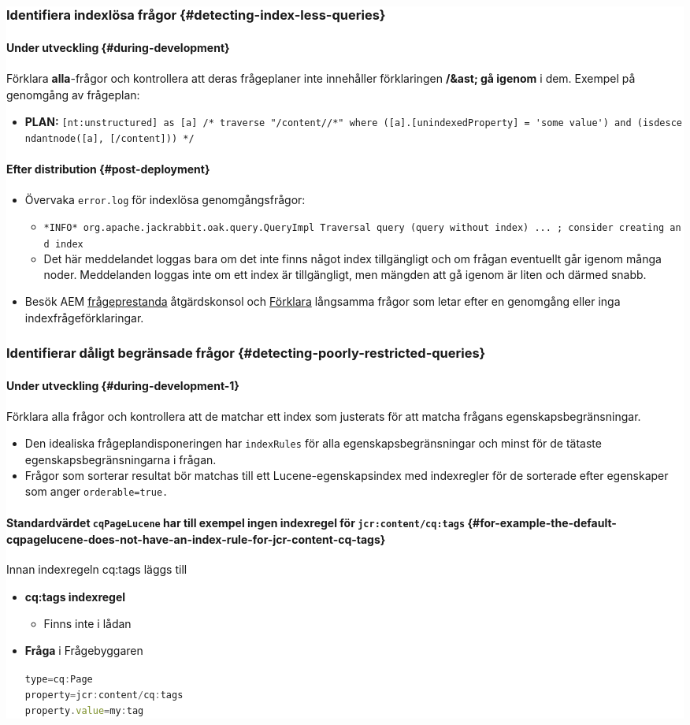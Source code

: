 ### Identifiera indexlösa frågor {#detecting-index-less-queries}

#### Under utveckling {#during-development}

Förklara **alla**-frågor och kontrollera att deras frågeplaner inte innehåller förklaringen **/&amp;ast; gå igenom** i dem. Exempel på genomgång av frågeplan:

* **PLAN:** `[nt:unstructured] as [a] /* traverse "/content//*" where ([a].[unindexedProperty] = 'some value') and (isdescendantnode([a], [/content])) */`

#### Efter distribution {#post-deployment}

* Övervaka `error.log` för indexlösa genomgångsfrågor:

   * `*INFO* org.apache.jackrabbit.oak.query.QueryImpl Traversal query (query without index) ... ; consider creating and index`
   * Det här meddelandet loggas bara om det inte finns något index tillgängligt och om frågan eventuellt går igenom många noder. Meddelanden loggas inte om ett index är tillgängligt, men mängden att gå igenom är liten och därmed snabb.

* Besök AEM [frågeprestanda](/help/sites-administering/operations-dashboard.md#query-performance) åtgärdskonsol och [Förklara](/help/sites-administering/operations-dashboard.md#explain-query) långsamma frågor som letar efter en genomgång eller inga indexfrågeförklaringar.

### Identifierar dåligt begränsade frågor {#detecting-poorly-restricted-queries}

#### Under utveckling {#during-development-1}

Förklara alla frågor och kontrollera att de matchar ett index som justerats för att matcha frågans egenskapsbegränsningar.

* Den idealiska frågeplandisponeringen har `indexRules` för alla egenskapsbegränsningar och minst för de tätaste egenskapsbegränsningarna i frågan.
* Frågor som sorterar resultat bör matchas till ett Lucene-egenskapsindex med indexregler för de sorterade efter egenskaper som anger `orderable=true.`

#### Standardvärdet `cqPageLucene` har till exempel ingen indexregel för `jcr:content/cq:tags` {#for-example-the-default-cqpagelucene-does-not-have-an-index-rule-for-jcr-content-cq-tags}

Innan indexregeln cq:tags läggs till

* **cq:tags indexregel**

   * Finns inte i lådan

* **Fråga** i Frågebyggaren

  ```js
  type=cq:Page
  property=jcr:content/cq:tags
  property.value=my:tag
  ```
